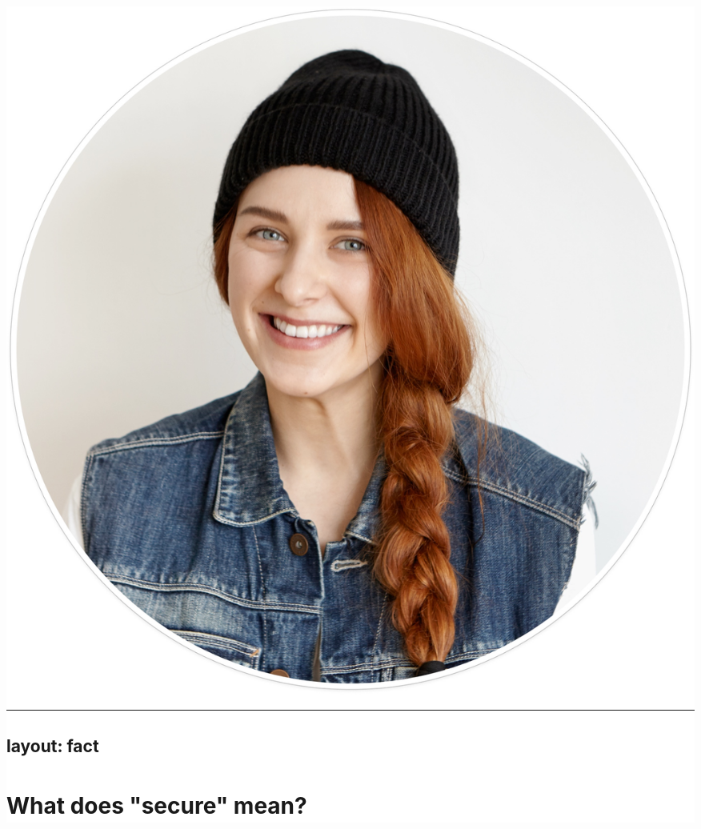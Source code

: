 <img src="./assets/molly.jpeg" class="rounded-full w-64 abs-tr mt-16 mr-30"/>



---
layout: fact
---

# What does "secure" mean?
